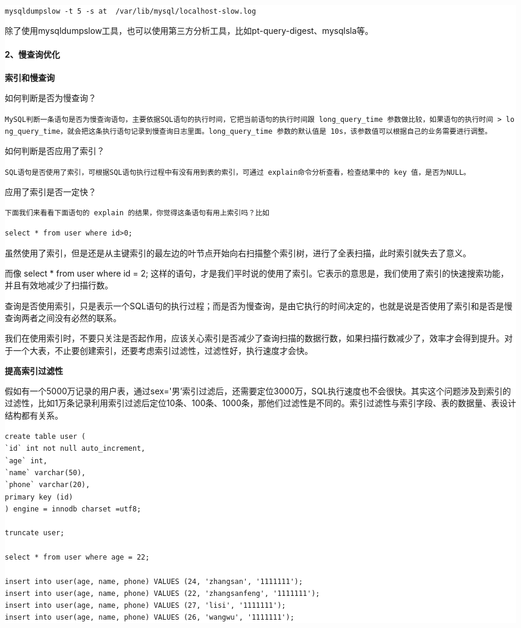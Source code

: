 ```
mysqldumpslow -t 5 -s at  /var/lib/mysql/localhost-slow.log	
```

除了使用mysqldumpslow工具，也可以使用第三方分析工具，比如pt-query-digest、mysqlsla等。

#### 2、慢查询优化

**索引和慢查询**

如何判断是否为慢查询？

```
MySQL判断一条语句是否为慢查询语句，主要依据SQL语句的执行时间，它把当前语句的执行时间跟 long_query_time 参数做比较，如果语句的执行时间 > long_query_time，就会把这条执行语句记录到慢查询日志里面。long_query_time 参数的默认值是 10s，该参数值可以根据自己的业务需要进行调整。
```

如何判断是否应用了索引？

```
SQL语句是否使用了索引，可根据SQL语句执行过程中有没有用到表的索引，可通过 explain命令分析查看，检查结果中的 key 值，是否为NULL。
```

应用了索引是否一定快？

```
下面我们来看看下面语句的 explain 的结果，你觉得这条语句有用上索引吗？比如
```

```
select * from user where id>0;
```

虽然使用了索引，但是还是从主键索引的最左边的叶节点开始向右扫描整个索引树，进行了全表扫描，此时索引就失去了意义。

而像 select * from user where id = 2; 这样的语句，才是我们平时说的使用了索引。它表示的意思是，我们使用了索引的快速搜索功能，并且有效地减少了扫描行数。

查询是否使用索引，只是表示一个SQL语句的执行过程；而是否为慢查询，是由它执行的时间决定的，也就是说是否使用了索引和是否是慢查询两者之间没有必然的联系。

我们在使用索引时，不要只关注是否起作用，应该关心索引是否减少了查询扫描的数据行数，如果扫描行数减少了，效率才会得到提升。对于一个大表，不止要创建索引，还要考虑索引过滤性，过滤性好，执行速度才会快。


**提高索引过滤性**

假如有一个5000万记录的用户表，通过sex='男’索引过滤后，还需要定位3000万，SQL执行速度也不会很快。其实这个问题涉及到索引的过滤性，比如1万条记录利用索引过滤后定位10条、100条、1000条，那他们过滤性是不同的。索引过滤性与索引字段、表的数据量、表设计结构都有关系。

    create table user (
    `id` int not null auto_increment,
    `age` int,
    `name` varchar(50),
    `phone` varchar(20),
    primary key (id)
    ) engine = innodb charset =utf8;
    
    truncate user;
    
    select * from user where age = 22;
    
    insert into user(age, name, phone) VALUES (24, 'zhangsan', '1111111');
    insert into user(age, name, phone) VALUES (22, 'zhangsanfeng', '1111111');
    insert into user(age, name, phone) VALUES (27, 'lisi', '1111111');
    insert into user(age, name, phone) VALUES (26, 'wangwu', '1111111');
    